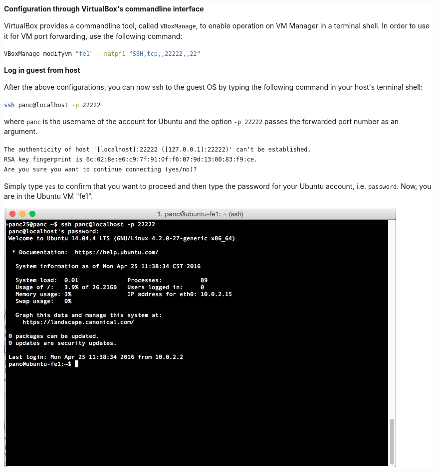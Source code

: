 **Configuration through VirtualBox's commandline interface**

VirtualBox provides a commandline tool, called `VBoxManage`, to enable operation on VM Manager in a terminal shell. In order to use it for VM port forwarding, use the following command:

```bash
VBoxManage modifyvm "fe1" --natpf1 "SSH,tcp,,22222,,22"
```

**Log in guest from host**

After the above configurations, you can now ssh to the guest OS by typing the following command in your host's terminal shell:

```bash
ssh panc@localhost -p 22222
```

where `panc` is the username of the account for Ubuntu and the option `-p 22222` passes the forwarded port number as an argument. 

```
The authenticity of host '[localhost]:22222 ([127.0.0.1]:22222)' can't be established.
RSA key fingerprint is 6c:02:8e:e6:c9:7f:91:0f:f6:07:9d:13:00:83:f9:ce.
Are you sure you want to continue connecting (yes/no)?
```

Simply type `yes` to confirm that you want to proceed and then type the password for your Ubuntu account, i.e. `password`. Now, you are in the Ubuntu VM "fe1".

![Configure VirtualBox NAT port forwarding step 4](../figures/vm-nat-port-forwarding-4.jpg)


[^rocks_cluster_url]: [http://www.rocksclusters.org/wordpress/](http://www.rocksclusters.org/wordpress/) 
[^define_hypervisor]: A hypervisor or virtual machine monitor (VMM) is a piece of computer software, firmware or hardware that creates and runs virtual machines.
[^vbox_download_page]: [https://www.virtualbox.org/wiki/Downloads](https://www.virtualbox.org/wiki/Downloads)
[^other_options_vdi]: Alternatively, you can use an existing virtual hard disk (usually a .vdi file) if you have one. Since this is our first time to create a VM, we don't have an existing virtual hard disk. The relationship between a VM and a virtual hard disk is that the VM can be considered as a computer case and the virtual hard disk as the storage.
[^extend_vm_hard_disk]: In case the VM's hard disk is full, we can extend its size and the file system of Linux. More details are deferred to later sections. 
[^explain_LTS]: More details about LTS can be found at [https://wiki.ubuntu.com/LTS](https://wiki.ubuntu.com/LTS).
[^download_link]: Ubuntu 14.04.4 ISO can be downloaded from the server page [http://www.ubuntu.com/download/server](http://www.ubuntu.com/download/server)
[^public_and_private_keys_ref]: A good reference on public and private keys can be found at: [https://www.comodo.com/resources/small-business/digital-certificates2.php?s_track=7639&key5sk1=6346caf8b13ba3b6c83f339651110c114ce37e8a](https://www.comodo.com/resources/small-business/digital-certificates2.php?s_track=7639&key5sk1=6346caf8b13ba3b6c83f339651110c114ce37e8a). 
[^other_auth_method]: Another popular authentication method used by many cloud computing service is via authentication tokens. 
[^install_ssh-copy-id_on_mac]: On Mac OS, you can install `ssh-copy-id` via brew as `brew install ssh-copy-id`.